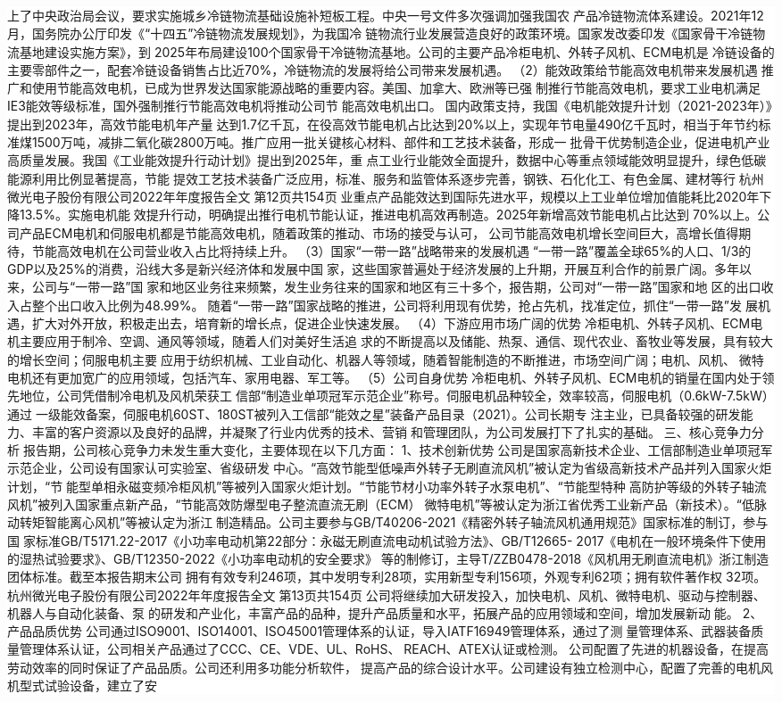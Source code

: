 上了中央政治局会议，要求实施城乡冷链物流基础设施补短板工程。中央一号文件多次强调加强我国农
产品冷链物流体系建设。2021年12月，国务院办公厅印发《“十四五”冷链物流发展规划》，为我国冷
链物流行业发展营造良好的政策环境。国家发改委印发《国家骨干冷链物流基地建设实施方案》，到
2025年布局建设100个国家骨干冷链物流基地。公司的主要产品冷柜电机、外转子风机、ECM电机是
冷链设备的主要零部件之一，配套冷链设备销售占比近70%，冷链物流的发展将给公司带来发展机遇。
（2）能效政策给节能高效电机带来发展机遇
推广和使用节能高效电机，已成为世界发达国家能源战略的重要内容。美国、加拿大、欧洲等已强
制推行节能高效电机，要求工业电机满足IE3能效等级标准，国外强制推行节能高效电机将推动公司节
能高效电机出口。
国内政策支持，我国《电机能效提升计划（2021-2023年）》提出到2023年，高效节能电机年产量
达到1.7亿千瓦，在役高效节能电机占比达到20%以上，实现年节电量490亿千瓦时，相当于年节约标
准煤1500万吨，减排二氧化碳2800万吨。推广应用一批关键核心材料、部件和工艺技术装备，形成一
批骨干优势制造企业，促进电机产业高质量发展。我国《工业能效提升行动计划》提出到2025年，重
点工业行业能效全面提升，数据中心等重点领域能效明显提升，绿色低碳能源利用比例显著提高，节能
提效工艺技术装备广泛应用，标准、服务和监管体系逐步完善，钢铁、石化化工、有色金属、建材等行
杭州微光电子股份有限公司2022年年度报告全文
第12页共154页
业重点产品能效达到国际先进水平，规模以上工业单位增加值能耗比2020年下降13.5%。实施电机能
效提升行动，明确提出推行电机节能认证，推进电机高效再制造。2025年新增高效节能电机占比达到
70%以上。公司产品ECM电机和伺服电机都是节能高效电机，随着政策的推动、市场的接受与认可，
公司节能高效电机增长空间巨大，高增长值得期待，节能高效电机在公司营业收入占比将持续上升。
（3）国家“一带一路”战略带来的发展机遇
“一带一路”覆盖全球65%的人口、1/3的GDP以及25%的消费，沿线大多是新兴经济体和发展中国
家，这些国家普遍处于经济发展的上升期，开展互利合作的前景广阔。多年以来，公司与“一带一路”国
家和地区业务往来频繁，发生业务往来的国家和地区有三十多个，报告期，公司对“一带一路”国家和地
区的出口收入占整个出口收入比例为48.99%。
随着“一带一路”国家战略的推进，公司将利用现有优势，抢占先机，找准定位，抓住“一带一路”发
展机遇，扩大对外开放，积极走出去，培育新的增长点，促进企业快速发展。
（4）下游应用市场广阔的优势
冷柜电机、外转子风机、ECM电机主要应用于制冷、空调、通风等领域，随着人们对美好生活追
求的不断提高以及储能、热泵、通信、现代农业、畜牧业等发展，具有较大的增长空间；伺服电机主要
应用于纺织机械、工业自动化、机器人等领域，随着智能制造的不断推进，市场空间广阔；电机、风机、
微特电机还有更加宽广的应用领域，包括汽车、家用电器、军工等。
（5）公司自身优势
冷柜电机、外转子风机、ECM电机的销量在国内处于领先地位，公司凭借制冷电机及风机荣获工
信部“制造业单项冠军示范企业”称号。伺服电机品种较全，效率较高，伺服电机（0.6kW-7.5kW）通过
一级能效备案，伺服电机60ST、180ST被列入工信部“能效之星”装备产品目录（2021）。公司长期专
注主业，已具备较强的研发能力、丰富的客户资源以及良好的品牌，并凝聚了行业内优秀的技术、营销
和管理团队，为公司发展打下了扎实的基础。
三、核心竞争力分析
报告期，公司核心竞争力未发生重大变化，主要体现在以下几方面：
1、技术创新优势
公司是国家高新技术企业、工信部制造业单项冠军示范企业，公司设有国家认可实验室、省级研发
中心。“高效节能型低噪声外转子无刷直流风机”被认定为省级高新技术产品并列入国家火炬计划，“节
能型单相永磁变频冷柜风机”等被列入国家火炬计划。“节能节材小功率外转子水泵电机”、“节能型特种
高防护等级的外转子轴流风机”被列入国家重点新产品，“节能高效防爆型电子整流直流无刷（ECM）
微特电机”等被认定为浙江省优秀工业新产品（新技术）。“低脉动转矩智能离心风机”等被认定为浙江
制造精品。公司主要参与GB/T40206-2021《精密外转子轴流风机通用规范》国家标准的制订，参与国
家标准GB/T5171.22-2017《小功率电动机第22部分：永磁无刷直流电动机试验方法》、GB/T12665-
2017《电机在一般环境条件下使用的湿热试验要求》、GB/T12350-2022《小功率电动机的安全要求》
等的制修订，主导T/ZZB0478-2018《风机用无刷直流电机》浙江制造团体标准。截至本报告期末公司
拥有有效专利246项，其中发明专利28项，实用新型专利156项，外观专利62项；拥有软件著作权
32项。
杭州微光电子股份有限公司2022年年度报告全文
第13页共154页
公司将继续加大研发投入，加快电机、风机、微特电机、驱动与控制器、机器人与自动化装备、泵
的研发和产业化，丰富产品的品种，提升产品质量和水平，拓展产品的应用领域和空间，增加发展新动
能。
2、产品品质优势
公司通过ISO9001、ISO14001、ISO45001管理体系的认证，导入IATF16949管理体系，通过了测
量管理体系、武器装备质量管理体系认证，公司相关产品通过了CCC、CE、VDE、UL、RoHS、
REACH、ATEX认证或检测。
公司配置了先进的机器设备，在提高劳动效率的同时保证了产品品质。公司还利用多功能分析软件，
提高产品的综合设计水平。公司建设有独立检测中心，配置了完善的电机风机型式试验设备，建立了安